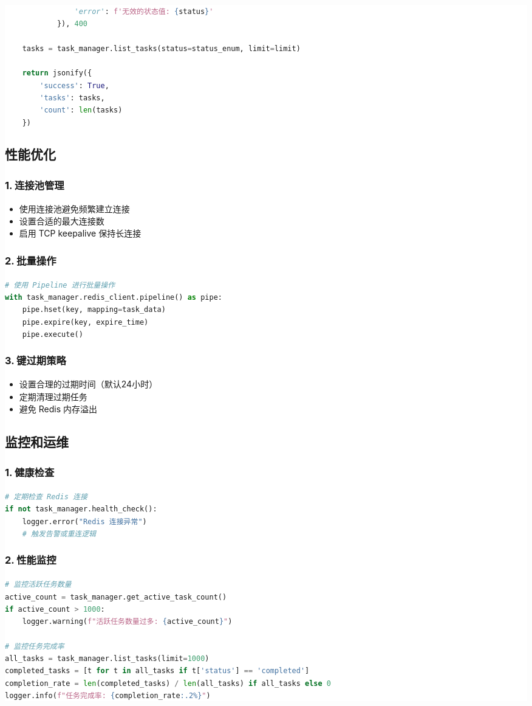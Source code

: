 ```python
                'error': f'无效的状态值: {status}'
            }), 400
    
    tasks = task_manager.list_tasks(status=status_enum, limit=limit)
    
    return jsonify({
        'success': True,
        'tasks': tasks,
        'count': len(tasks)
    })
```

## 性能优化

### 1. 连接池管理

- 使用连接池避免频繁建立连接
- 设置合适的最大连接数
- 启用 TCP keepalive 保持长连接

### 2. 批量操作

```python
# 使用 Pipeline 进行批量操作
with task_manager.redis_client.pipeline() as pipe:
    pipe.hset(key, mapping=task_data)
    pipe.expire(key, expire_time)
    pipe.execute()
```

### 3. 键过期策略

- 设置合理的过期时间（默认24小时）
- 定期清理过期任务
- 避免 Redis 内存溢出

## 监控和运维

### 1. 健康检查

```python
# 定期检查 Redis 连接
if not task_manager.health_check():
    logger.error("Redis 连接异常")
    # 触发告警或重连逻辑
```

### 2. 性能监控

```python
# 监控活跃任务数量
active_count = task_manager.get_active_task_count()
if active_count > 1000:
    logger.warning(f"活跃任务数量过多: {active_count}")

# 监控任务完成率
all_tasks = task_manager.list_tasks(limit=1000)
completed_tasks = [t for t in all_tasks if t['status'] == 'completed']
completion_rate = len(completed_tasks) / len(all_tasks) if all_tasks else 0
logger.info(f"任务完成率: {completion_rate:.2%}")
```
